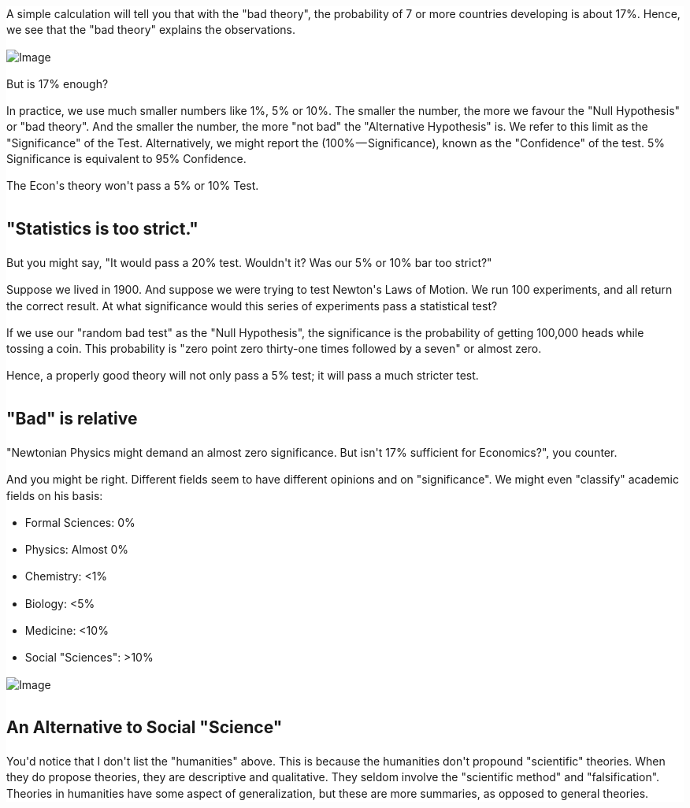 A simple calculation will tell you that with the "bad theory", the probability of 7 or more countries developing is about 17%. Hence, we see that the "bad theory" explains the observations.

![Image](https://cdn-images-1.medium.com/max/800/1*aivxMDPNXtOWFsaUxR9PVQ.png)

But is 17% enough?

In practice, we use much smaller numbers like 1%, 5% or 10%. The smaller the number, the more we favour the "Null Hypothesis" or "bad theory". And the smaller the number, the more "not bad" the "Alternative Hypothesis" is. We refer to this limit as the "Significance" of the Test. Alternatively, we might report the (100% — Significance), known as the "Confidence" of the test. 5% Significance is equivalent to 95% Confidence.

The Econ's theory won't pass a 5% or 10% Test.

## "Statistics is too strict."

But you might say, "It would pass a 20% test. Wouldn't it? Was our 5% or 10% bar too strict?"

Suppose we lived in 1900. And suppose we were trying to test Newton's Laws of Motion. We run 100 experiments, and all return the correct result. At what significance would this series of experiments pass a statistical test?

If we use our "random bad test" as the "Null Hypothesis", the significance is the probability of getting 100,000 heads while tossing a coin. This probability is "zero point zero thirty-one times followed by a seven" or almost zero.

Hence, a properly good theory will not only pass a 5% test; it will pass a much stricter test.

## "Bad" is relative

"Newtonian Physics might demand an almost zero significance. But isn't 17% sufficient for Economics?", you counter.

And you might be right. Different fields seem to have different opinions and on "significance". We might even "classify" academic fields on his basis:

* Formal Sciences: 0%

* Physics: Almost 0%

* Chemistry: <1%

* Biology: <5%

* Medicine: <10%

* Social "Sciences": >10%

![Image](https://cdn-images-1.medium.com/max/800/1*aG3Jb89V0cQ0KrOrAKo-3Q.jpeg)

## An Alternative to Social "Science"

You'd notice that I don't list the "humanities" above. This is because the humanities don't propound "scientific" theories. When they do propose theories, they are descriptive and qualitative. They seldom involve the "scientific method" and "falsification". Theories in humanities have some aspect of generalization, but these are more summaries, as opposed to general theories.
